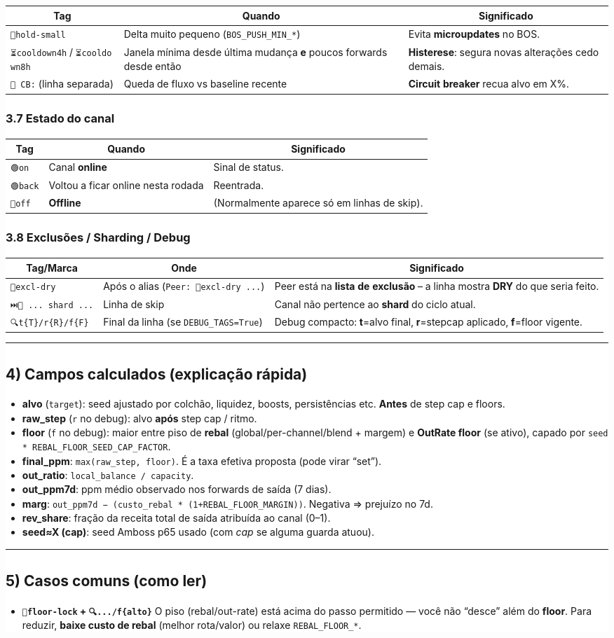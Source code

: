 | Tag                           | Quando                                                               | Significado                                         |
| ----------------------------- | -------------------------------------------------------------------- | --------------------------------------------------- |
| `🧘hold-small`                | Delta muito pequeno (`BOS_PUSH_MIN_*`)                               | Evita **microupdates** no BOS.                      |
| `⏳cooldown4h` / `⏳cooldown8h` | Janela mínima desde última mudança **e** poucos forwards desde então | **Histerese**: segura novas alterações cedo demais. |
| `🧯 CB:` (linha separada)     | Queda de fluxo vs baseline recente                                   | **Circuit breaker** recua alvo em X%.               |

### 3.7 Estado do canal

| Tag      | Quando                             | Significado                                 |
| -------- | ---------------------------------- | ------------------------------------------- |
| `🟢on`   | Canal **online**                   | Sinal de status.                            |
| `🟢back` | Voltou a ficar online nesta rodada | Reentrada.                                  |
| `🔴off`  | **Offline**                        | (Normalmente aparece só em linhas de skip). |

### 3.8 Exclusões / Sharding / Debug

| Tag/Marca            | Onde                                  | Significado                                                                     |
| -------------------- | ------------------------------------- | ------------------------------------------------------------------------------- |
| `🚷excl-dry`         | Após o alias (`Peer: 🚷excl-dry ...`) | Peer está na **lista de exclusão** – a linha mostra **DRY** do que seria feito. |
| `⏭️🧩 ... shard ...` | Linha de skip                         | Canal não pertence ao **shard** do ciclo atual.                                 |
| `🔍t{T}/r{R}/f{F}`   | Final da linha (se `DEBUG_TAGS=True`) | Debug compacto: **t**=alvo final, **r**=stepcap aplicado, **f**=floor vigente.  |

---

## 4) Campos calculados (explicação rápida)

* **alvo** (`target`): seed ajustado por colchão, liquidez, boosts, persistências etc. **Antes** de step cap e floors.
* **raw_step** (`r` no debug): alvo **após** step cap / ritmo.
* **floor** (`f` no debug): maior entre piso de **rebal** (global/per-channel/blend + margem) e **OutRate floor** (se ativo), capado por `seed * REBAL_FLOOR_SEED_CAP_FACTOR`.
* **final_ppm**: `max(raw_step, floor)`. É a taxa efetiva proposta (pode virar “set”).
* **out_ratio**: `local_balance / capacity`.
* **out_ppm7d**: ppm médio observado nos forwards de saída (7 dias).
* **marg**: `out_ppm7d − (custo_rebal * (1+REBAL_FLOOR_MARGIN))`. Negativa ⇒ prejuízo no 7d.
* **rev_share**: fração da receita total de saída atribuída ao canal (0–1).
* **seed≈X (cap)**: seed Amboss p65 usado (com *cap* se alguma guarda atuou).

---

## 5) Casos comuns (como ler)

* **`🧱floor-lock` + `🔍.../f{alto}`**
  O piso (rebal/out-rate) está acima do passo permitido — você não “desce” além do **floor**. Para reduzir, **baixe custo de rebal** (melhor rota/valor) ou relaxe `REBAL_FLOOR_*`.
